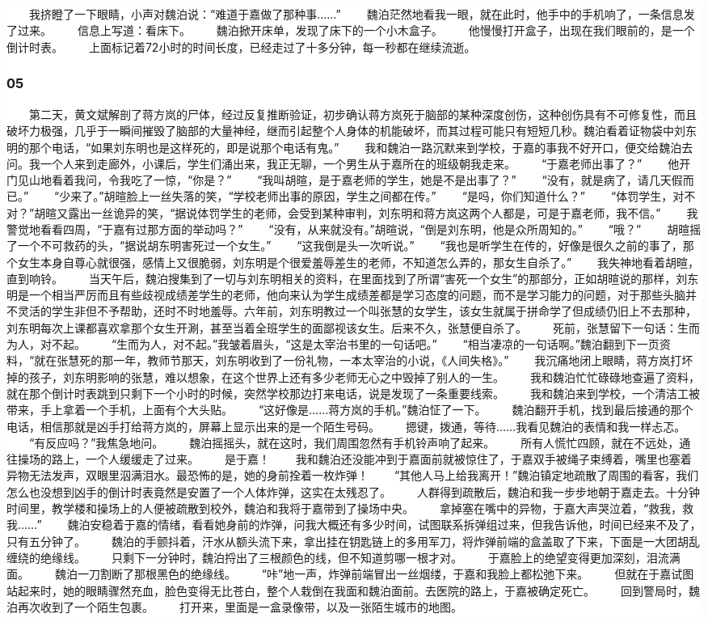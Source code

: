 　　我挤瞪了一下眼睛，小声对魏泊说：“难道于嘉做了那种事……”
　　魏泊茫然地看我一眼，就在此时，他手中的手机响了，一条信息发了过来。
　　信息上写道：看床下。
　　魏泊掀开床单，发现了床下的一个小木盒子。
　　他慢慢打开盒子，出现在我们眼前的，是一个倒计时表。
　　上面标记着72小时的时间长度，已经走过了十多分钟，每一秒都在继续流逝。
　　
### 05
　　第二天，黄文斌解剖了蒋方岚的尸体，经过反复推断验证，初步确认蒋方岚死于脑部的某种深度创伤，这种创伤具有不可修复性，而且破坏力极强，几乎于一瞬间摧毁了脑部的大量神经，继而引起整个人身体的机能破坏，而其过程可能只有短短几秒。魏泊看着证物袋中刘东明的那个电话，“如果刘东明也是这样死的，即是说那个电话有鬼。”
　　我和魏泊一路沉默来到学校，于嘉的事我不好开口，便交给魏泊去问。我一个人来到走廊外，小课后，学生们涌出来，我正无聊，一个男生从于嘉所在的班级朝我走来。
　　“于嘉老师出事了？”
　　他开门见山地看着我问，令我吃了一惊，“你是？”
　　“我叫胡暄，是于嘉老师的学生，她是不是出事了？”
　　“没有，就是病了，请几天假而已。”
　　“少来了。”胡暄脸上一丝失落的笑，“学校老师出事的原因，学生之间都在传。”
　　“是吗，你们知道什么？”
　　“体罚学生，对不对？”胡暄又露出一丝诡异的笑，“据说体罚学生的老师，会受到某种审判，刘东明和蒋方岚这两个人都是，可是于嘉老师，我不信。”
　　我警觉地看看四周，“于嘉有过那方面的举动吗？”
　　“没有，从来就没有。”胡暄说，“倒是刘东明，他是众所周知的。”
　　“哦？”
　　胡暄摇了一个不可救药的头，“据说胡东明害死过一个女生。”
　　“这我倒是头一次听说。”
　　“我也是听学生在传的，好像是很久之前的事了，那个女生本身自尊心就很强，感情上又很脆弱，刘东明是个很爱羞辱差生的老师，不知道怎么弄的，那女生自杀了。”
　　我失神地看着胡暄，直到响铃。
　　当天午后，魏泊搜集到了一切与刘东明相关的资料，在里面找到了所谓“害死一个女生”的那部分，正如胡暄说的那样，刘东明是一个相当严厉而且有些歧视成绩差学生的老师，他向来认为学生成绩差都是学习态度的问题，而不是学习能力的问题，对于那些头脑并不灵活的学生非但不予帮助，还时不时地羞辱。六年前，刘东明教过一个叫张慧的女学生，该女生就属于拼命学了但成绩仍旧上不去那种，刘东明每次上课都喜欢拿那个女生开涮，甚至当着全班学生的面鄙视该女生。后来不久，张慧便自杀了。
　　死前，张慧留下一句话：生而为人，对不起。
　　“生而为人，对不起。”我皱着眉头，“这是太宰治书里的一句话吧。”
　　“相当凄凉的一句话啊。”魏泊翻到下一页资料，“就在张慧死的那一年，教师节那天，刘东明收到了一份礼物，一本太宰治的小说，《人间失格》。”
　　我沉痛地闭上眼睛，蒋方岚打坏掉的孩子，刘东明影响的张慧，难以想象，在这个世界上还有多少老师无心之中毁掉了别人的一生。
　　我和魏泊忙忙碌碌地查遍了资料，就在那个倒计时表跳到只剩下一个小时的时候，突然学校那边打来电话，说是发现了一条重要线索。
　　我和魏泊来到学校，一个清洁工被带来，手上拿着一个手机，上面有个大头贴。
　　“这好像是……蒋方岚的手机。”魏泊怔了一下。
　　魏泊翻开手机，找到最后接通的那个电话，相信那就是凶手打给蒋方岚的，屏幕上显示出来的是一个陌生号码。
　　摁键，拨通，等待……我看见魏泊的表情和我一样忐忑。
　　“有反应吗？”我焦急地问。
　　魏泊摇摇头，就在这时，我们周围忽然有手机铃声响了起来。
　　所有人慌忙四顾，就在不远处，通往操场的路上，一个人缓缓走了过来。
　　是于嘉！
　　我和魏泊还没能冲到于嘉面前就被惊住了，于嘉双手被绳子束缚着，嘴里也塞着异物无法发声，双眼里泅满泪水。最恐怖的是，她的身前拴着一枚炸弹！
　　“其他人马上给我离开！”魏泊镇定地疏散了周围的看客，我们怎么也没想到凶手的倒计时表竟然是安置了一个人体炸弹，这实在太残忍了。
　　人群得到疏散后，魏泊和我一步步地朝于嘉走去。十分钟时间里，教学楼和操场上的人便被疏散到校外，魏泊和我将于嘉带到了操场中央。
　　拿掉塞在嘴中的异物，于嘉大声哭泣着，“救我，救我……”
　　魏泊安稳着于嘉的情绪，看看她身前的炸弹，问我大概还有多少时间，试图联系拆弹组过来，但我告诉他，时间已经来不及了，只有五分钟了。
　　魏泊的手颤抖着，汗水从额头流下来，拿出挂在钥匙链上的多用军刀，将炸弹前端的盒盖取了下来，下面是一大团胡乱缠绕的绝缘线。
　　只剩下一分钟时，魏泊捋出了三根颜色的线，但不知道剪哪一根才对。
　　于嘉脸上的绝望变得更加深刻，泪流满面。
　　魏泊一刀割断了那根黑色的绝缘线。
　　“咔”地一声，炸弹前端冒出一丝烟缕，于嘉和我脸上都松弛下来。
　　但就在于嘉试图站起来时，她的眼睛骤然充血，脸色变得无比苍白，整个人栽倒在我面和魏泊面前。去医院的路上，于嘉被确定死亡。
　　回到警局时，魏泊再次收到了一个陌生包裹。
　　打开来，里面是一盒录像带，以及一张陌生城市的地图。
　　